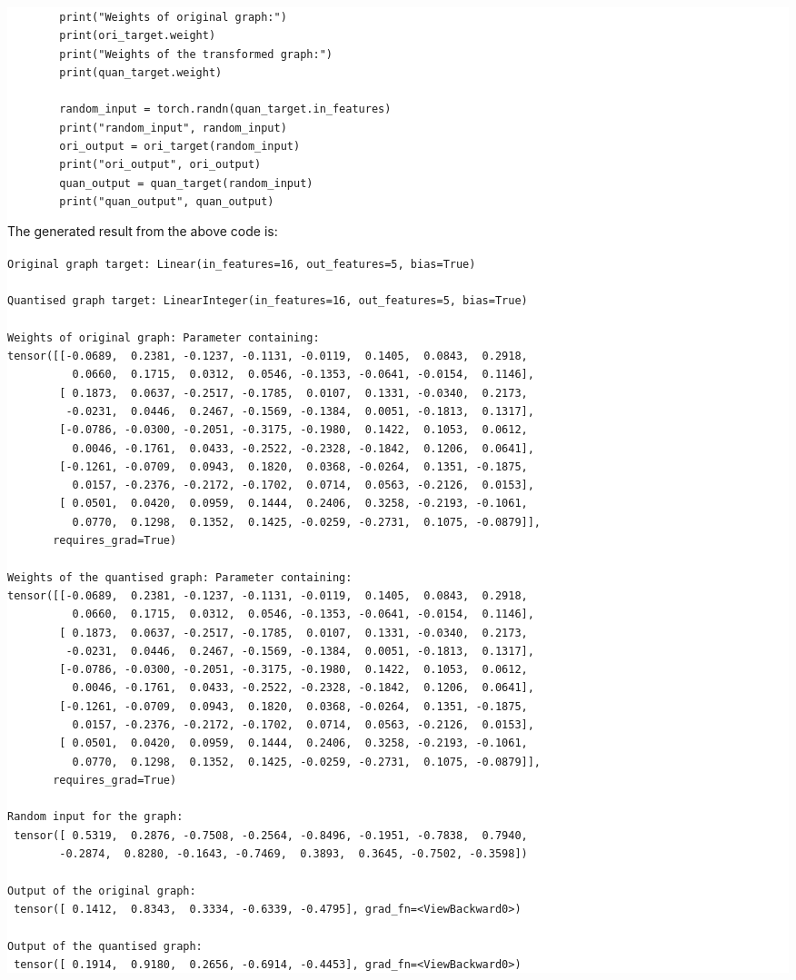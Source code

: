 ```
        print("Weights of original graph:")
        print(ori_target.weight)
        print("Weights of the transformed graph:")
        print(quan_target.weight)

        random_input = torch.randn(quan_target.in_features)
        print("random_input", random_input)
        ori_output = ori_target(random_input)
        print("ori_output", ori_output)
        quan_output = quan_target(random_input)
        print("quan_output", quan_output)
```

The generated result from the above code is:
```
Original graph target: Linear(in_features=16, out_features=5, bias=True)

Quantised graph target: LinearInteger(in_features=16, out_features=5, bias=True)

Weights of original graph: Parameter containing:
tensor([[-0.0689,  0.2381, -0.1237, -0.1131, -0.0119,  0.1405,  0.0843,  0.2918,
          0.0660,  0.1715,  0.0312,  0.0546, -0.1353, -0.0641, -0.0154,  0.1146],
        [ 0.1873,  0.0637, -0.2517, -0.1785,  0.0107,  0.1331, -0.0340,  0.2173,
         -0.0231,  0.0446,  0.2467, -0.1569, -0.1384,  0.0051, -0.1813,  0.1317],
        [-0.0786, -0.0300, -0.2051, -0.3175, -0.1980,  0.1422,  0.1053,  0.0612,
          0.0046, -0.1761,  0.0433, -0.2522, -0.2328, -0.1842,  0.1206,  0.0641],
        [-0.1261, -0.0709,  0.0943,  0.1820,  0.0368, -0.0264,  0.1351, -0.1875,
          0.0157, -0.2376, -0.2172, -0.1702,  0.0714,  0.0563, -0.2126,  0.0153],
        [ 0.0501,  0.0420,  0.0959,  0.1444,  0.2406,  0.3258, -0.2193, -0.1061,
          0.0770,  0.1298,  0.1352,  0.1425, -0.0259, -0.2731,  0.1075, -0.0879]],
       requires_grad=True)

Weights of the quantised graph: Parameter containing:
tensor([[-0.0689,  0.2381, -0.1237, -0.1131, -0.0119,  0.1405,  0.0843,  0.2918,
          0.0660,  0.1715,  0.0312,  0.0546, -0.1353, -0.0641, -0.0154,  0.1146],
        [ 0.1873,  0.0637, -0.2517, -0.1785,  0.0107,  0.1331, -0.0340,  0.2173,
         -0.0231,  0.0446,  0.2467, -0.1569, -0.1384,  0.0051, -0.1813,  0.1317],
        [-0.0786, -0.0300, -0.2051, -0.3175, -0.1980,  0.1422,  0.1053,  0.0612,
          0.0046, -0.1761,  0.0433, -0.2522, -0.2328, -0.1842,  0.1206,  0.0641],
        [-0.1261, -0.0709,  0.0943,  0.1820,  0.0368, -0.0264,  0.1351, -0.1875,
          0.0157, -0.2376, -0.2172, -0.1702,  0.0714,  0.0563, -0.2126,  0.0153],
        [ 0.0501,  0.0420,  0.0959,  0.1444,  0.2406,  0.3258, -0.2193, -0.1061,
          0.0770,  0.1298,  0.1352,  0.1425, -0.0259, -0.2731,  0.1075, -0.0879]],
       requires_grad=True)

Random input for the graph:
 tensor([ 0.5319,  0.2876, -0.7508, -0.2564, -0.8496, -0.1951, -0.7838,  0.7940,
        -0.2874,  0.8280, -0.1643, -0.7469,  0.3893,  0.3645, -0.7502, -0.3598])

Output of the original graph:
 tensor([ 0.1412,  0.8343,  0.3334, -0.6339, -0.4795], grad_fn=<ViewBackward0>)

Output of the quantised graph:
 tensor([ 0.1914,  0.9180,  0.2656, -0.6914, -0.4453], grad_fn=<ViewBackward0>)
```
